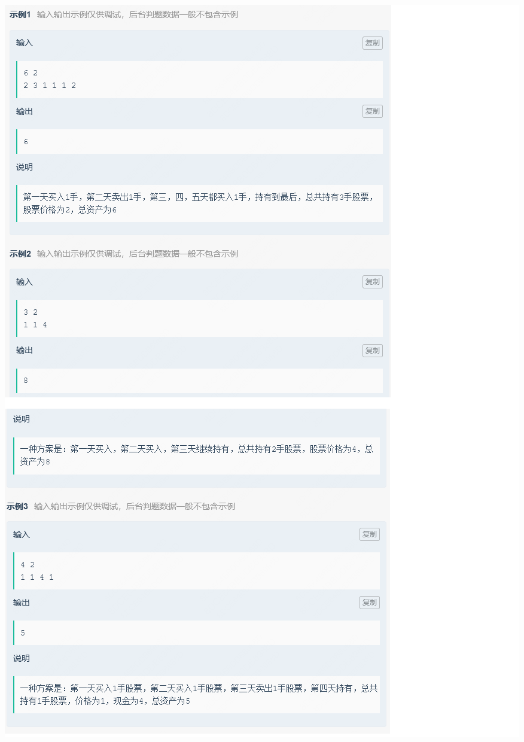 ![image-20220424212709863](C++笔试IO汇总.assets/image-20220424212709863.png)

![image-20220424212731613](C++笔试IO汇总.assets/image-20220424212731613.png)
